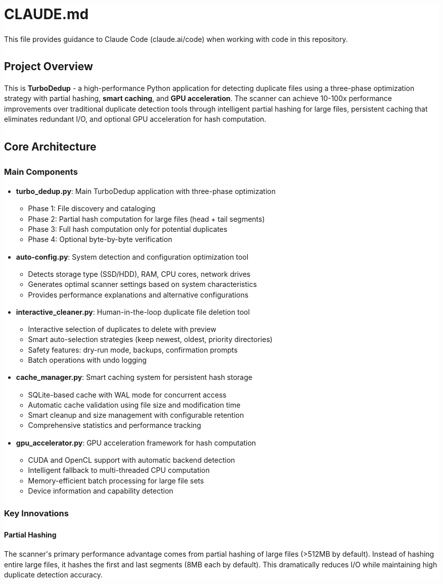 # CLAUDE.md

This file provides guidance to Claude Code (claude.ai/code) when working with code in this repository.

## Project Overview

This is **TurboDedup** - a high-performance Python application for detecting duplicate files using a three-phase optimization strategy with partial hashing, **smart caching**, and **GPU acceleration**. The scanner can achieve 10-100x performance improvements over traditional duplicate detection tools through intelligent partial hashing for large files, persistent caching that eliminates redundant I/O, and optional GPU acceleration for hash computation.

## Core Architecture

### Main Components

- **turbo_dedup.py**: Main TurboDedup application with three-phase optimization
  - Phase 1: File discovery and cataloging
  - Phase 2: Partial hash computation for large files (head + tail segments)
  - Phase 3: Full hash computation only for potential duplicates
  - Phase 4: Optional byte-by-byte verification

- **auto-config.py**: System detection and configuration optimization tool
  - Detects storage type (SSD/HDD), RAM, CPU cores, network drives
  - Generates optimal scanner settings based on system characteristics
  - Provides performance explanations and alternative configurations

- **interactive_cleaner.py**: Human-in-the-loop duplicate file deletion tool
  - Interactive selection of duplicates to delete with preview
  - Smart auto-selection strategies (keep newest, oldest, priority directories)
  - Safety features: dry-run mode, backups, confirmation prompts
  - Batch operations with undo logging

- **cache_manager.py**: Smart caching system for persistent hash storage
  - SQLite-based cache with WAL mode for concurrent access
  - Automatic cache validation using file size and modification time
  - Smart cleanup and size management with configurable retention
  - Comprehensive statistics and performance tracking

- **gpu_accelerator.py**: GPU acceleration framework for hash computation
  - CUDA and OpenCL support with automatic backend detection
  - Intelligent fallback to multi-threaded CPU computation
  - Memory-efficient batch processing for large file sets
  - Device information and capability detection

### Key Innovations

#### Partial Hashing
The scanner's primary performance advantage comes from partial hashing of large files (>512MB by default). Instead of hashing entire large files, it hashes the first and last segments (8MB each by default). This dramatically reduces I/O while maintaining high duplicate detection accuracy.
